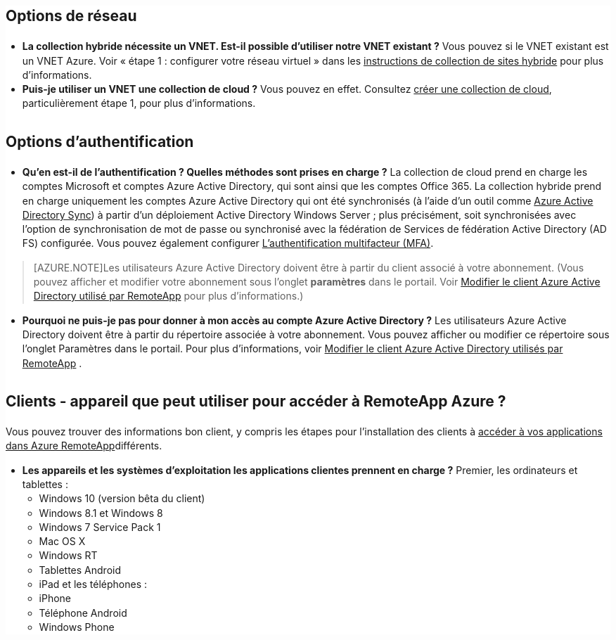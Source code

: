 
## <a name="network-options"></a>Options de réseau
- **La collection hybride nécessite un VNET. Est-il possible d’utiliser notre VNET existant ?** Vous pouvez si le VNET existant est un VNET Azure. Voir « étape 1 : configurer votre réseau virtuel » dans les [instructions de collection de sites hybride](remoteapp-create-hybrid-deployment.md) pour plus d’informations.
- **Puis-je utiliser un VNET une collection de cloud ?** Vous pouvez en effet. Consultez [créer une collection de cloud](remoteapp-create-cloud-deployment.md), particulièrement étape 1, pour plus d’informations.

## <a name="authentication-options"></a>Options d’authentification



- **Qu’en est-il de l’authentification ? Quelles méthodes sont prises en charge ?** La collection de cloud prend en charge les comptes Microsoft et comptes Azure Active Directory, qui sont ainsi que les comptes Office 365. La collection hybride prend en charge uniquement les comptes Azure Active Directory qui ont été synchronisés (à l’aide d’un outil comme [Azure Active Directory Sync](http://blogs.technet.com/b/ad/archive/2014/09/16/azure-active-directory-sync-is-now-ga.aspx)) à partir d’un déploiement Active Directory Windows Server ; plus précisément, soit synchronisées avec l’option de synchronisation de mot de passe ou synchronisé avec la fédération de Services de fédération Active Directory (AD FS) configurée. Vous pouvez également configurer [L’authentification multifacteur (MFA)](https://azure.microsoft.com/services/multi-factor-authentication/).

>[AZURE.NOTE]Les utilisateurs Azure Active Directory doivent être à partir du client associé à votre abonnement. (Vous pouvez afficher et modifier votre abonnement sous l’onglet **paramètres** dans le portail. Voir [Modifier le client Azure Active Directory utilisé par RemoteApp](remoteapp-changetenant.md) pour plus d’informations.)

- **Pourquoi ne puis-je pas pour donner à mon accès au compte Azure Active Directory ?** Les utilisateurs Azure Active Directory doivent être à partir du répertoire associée à votre abonnement. Vous pouvez afficher ou modifier ce répertoire sous l’onglet Paramètres dans le portail. Pour plus d’informations, voir [Modifier le client Azure Active Directory utilisés par RemoteApp](remoteapp-changetenant.md) .

## <a name="clients---what-device-can-i-use-to-access-azure-remoteapp"></a>Clients - appareil que peut utiliser pour accéder à RemoteApp Azure ?
Vous pouvez trouver des informations bon client, y compris les étapes pour l’installation des clients à [accéder à vos applications dans Azure RemoteApp](remoteapp-clients.md)différents.

- **Les appareils et les systèmes d’exploitation les applications clientes prennent en charge ?**
Premier, les ordinateurs et tablettes : 
    - Windows 10 (version bêta du client)
    - Windows 8.1 et Windows 8
    - Windows 7 Service Pack 1
    - Mac OS X
    - Windows RT
    - Tablettes Android
    - iPad et les téléphones :
    - iPhone
    - Téléphone Android
    - Windows Phone
 